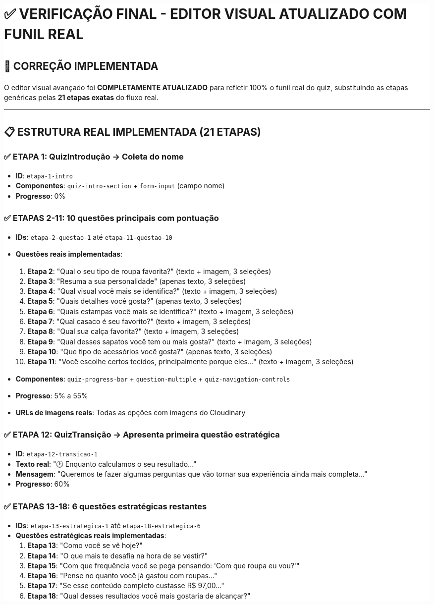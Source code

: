 # ✅ VERIFICAÇÃO FINAL - EDITOR VISUAL ATUALIZADO COM FUNIL REAL

## 🎯 CORREÇÃO IMPLEMENTADA

O editor visual avançado foi **COMPLETAMENTE ATUALIZADO** para refletir 100% o funil real do quiz, substituindo as etapas genéricas pelas **21 etapas exatas** do fluxo real.

---

## 📋 ESTRUTURA REAL IMPLEMENTADA (21 ETAPAS)

### ✅ **ETAPA 1**: QuizIntrodução → Coleta do nome
- **ID**: `etapa-1-intro`
- **Componentes**: `quiz-intro-section` + `form-input` (campo nome)
- **Progresso**: 0%

### ✅ **ETAPAS 2-11**: 10 questões principais com pontuação
- **IDs**: `etapa-2-questao-1` até `etapa-11-questao-10`
- **Questões reais implementadas**:
  1. **Etapa 2**: "Qual o seu tipo de roupa favorita?" (texto + imagem, 3 seleções)
  2. **Etapa 3**: "Resuma a sua personalidade" (apenas texto, 3 seleções)
  3. **Etapa 4**: "Qual visual você mais se identifica?" (texto + imagem, 3 seleções)
  4. **Etapa 5**: "Quais detalhes você gosta?" (apenas texto, 3 seleções)
  5. **Etapa 6**: "Quais estampas você mais se identifica?" (texto + imagem, 3 seleções)
  6. **Etapa 7**: "Qual casaco é seu favorito?" (texto + imagem, 3 seleções)
  7. **Etapa 8**: "Qual sua calça favorita?" (texto + imagem, 3 seleções)
  8. **Etapa 9**: "Qual desses sapatos você tem ou mais gosta?" (texto + imagem, 3 seleções)
  9. **Etapa 10**: "Que tipo de acessórios você gosta?" (apenas texto, 3 seleções)
  10. **Etapa 11**: "Você escolhe certos tecidos, principalmente porque eles..." (texto + imagem, 3 seleções)

- **Componentes**: `quiz-progress-bar` + `question-multiple` + `quiz-navigation-controls`
- **Progresso**: 5% a 55%
- **URLs de imagens reais**: Todas as opções com imagens do Cloudinary

### ✅ **ETAPA 12**: QuizTransição → Apresenta primeira questão estratégica
- **ID**: `etapa-12-transicao-1`
- **Texto real**: "🕐 Enquanto calculamos o seu resultado..."
- **Mensagem**: "Queremos te fazer algumas perguntas que vão tornar sua experiência ainda mais completa..."
- **Progresso**: 60%

### ✅ **ETAPAS 13-18**: 6 questões estratégicas restantes
- **IDs**: `etapa-13-estrategica-1` até `etapa-18-estrategica-6`
- **Questões estratégicas reais implementadas**:
  1. **Etapa 13**: "Como você se vê hoje?"
  2. **Etapa 14**: "O que mais te desafia na hora de se vestir?"
  3. **Etapa 15**: "Com que frequência você se pega pensando: 'Com que roupa eu vou?'"
  4. **Etapa 16**: "Pense no quanto você já gastou com roupas..."
  5. **Etapa 17**: "Se esse conteúdo completo custasse R$ 97,00..."
  6. **Etapa 18**: "Qual desses resultados você mais gostaria de alcançar?"
